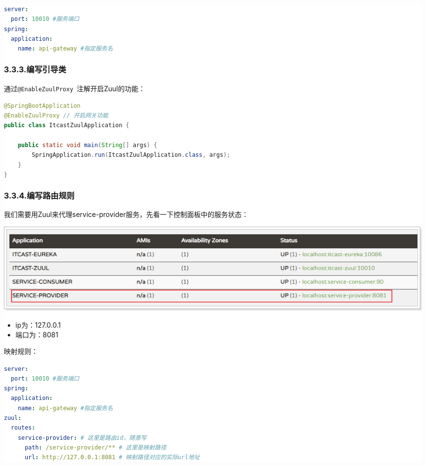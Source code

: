 ```yaml
server:
  port: 10010 #服务端口
spring:
  application:
    name: api-gateway #指定服务名
```



### 3.3.3.编写引导类

通过`@EnableZuulProxy `注解开启Zuul的功能：

```java
@SpringBootApplication
@EnableZuulProxy // 开启网关功能
public class ItcastZuulApplication {

    public static void main(String[] args) {
        SpringApplication.run(ItcastZuulApplication.class, args);
    }
}
```



### 3.3.4.编写路由规则

我们需要用Zuul来代理service-provider服务，先看一下控制面板中的服务状态：

![1542672192226](assets/1542672192226.png)

- ip为：127.0.0.1
- 端口为：8081

映射规则：

```yaml
server:
  port: 10010 #服务端口
spring:
  application:
    name: api-gateway #指定服务名
zuul:
  routes:
    service-provider: # 这里是路由id，随意写
      path: /service-provider/** # 这里是映射路径
      url: http://127.0.0.1:8081 # 映射路径对应的实际url地址
```
